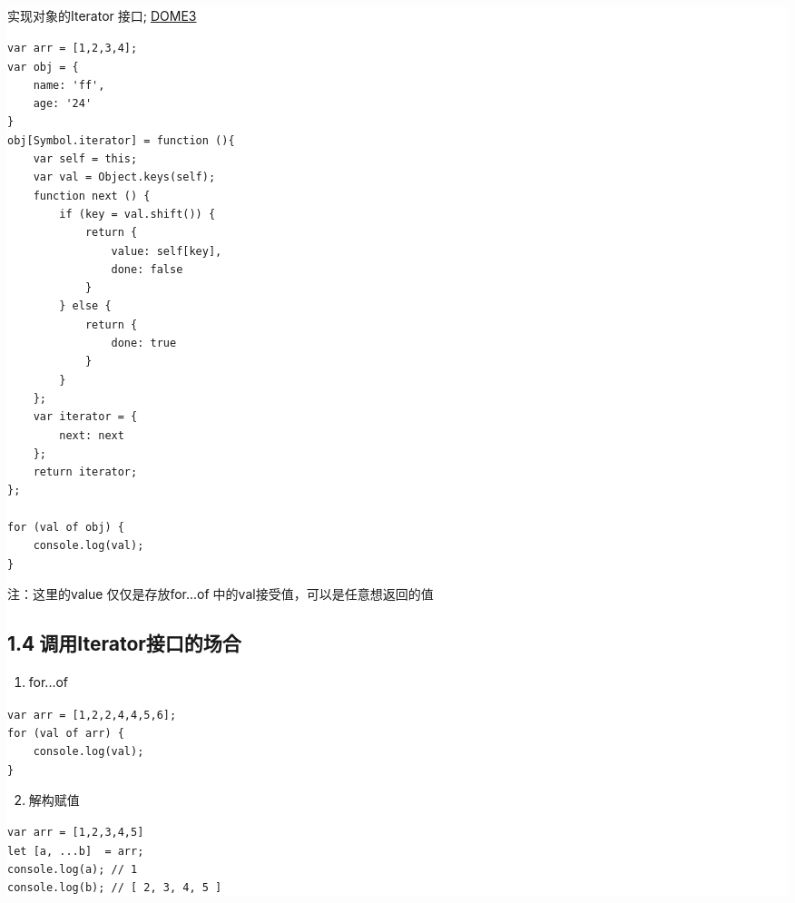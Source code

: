实现对象的Iterator 接口;
[DOME3](././html/dome3.js)

```
var arr = [1,2,3,4];
var obj = {
    name: 'ff',
    age: '24'
}
obj[Symbol.iterator] = function (){
    var self = this;
    var val = Object.keys(self);
    function next () {
        if (key = val.shift()) {
            return {
                value: self[key],
                done: false
            }
        } else {
            return {
                done: true
            }
        }
    };
    var iterator = {
        next: next
    };
    return iterator;
};

for (val of obj) {
    console.log(val);
}
```
注：这里的value 仅仅是存放for...of 中的val接受值，可以是任意想返回的值

## 1.4 调用Iterator接口的场合

1) for...of

```
var arr = [1,2,2,4,4,5,6];
for (val of arr) {
    console.log(val);
}
```

2) 解构赋值

```
var arr = [1,2,3,4,5]
let [a, ...b]  = arr;
console.log(a); // 1
console.log(b); // [ 2, 3, 4, 5 ]
```
